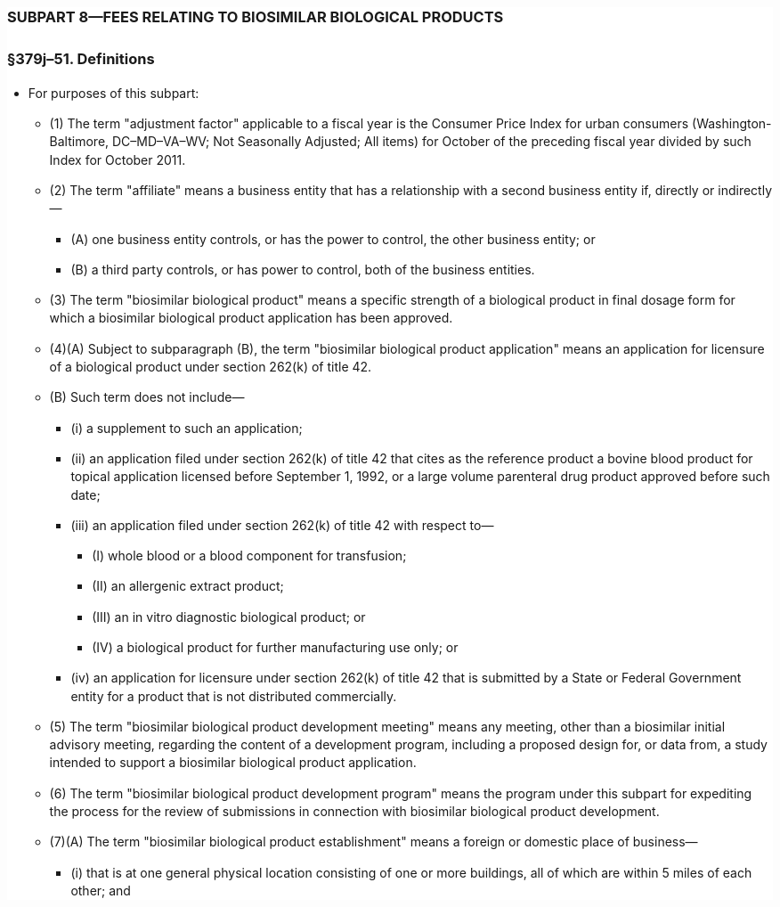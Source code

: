### SUBPART 8—FEES RELATING TO BIOSIMILAR BIOLOGICAL PRODUCTS

### §379j–51. Definitions
* For purposes of this subpart:

  * (1) The term "adjustment factor" applicable to a fiscal year is the Consumer Price Index for urban consumers (Washington-Baltimore, DC–MD–VA–WV; Not Seasonally Adjusted; All items) for October of the preceding fiscal year divided by such Index for October 2011.

  * (2) The term "affiliate" means a business entity that has a relationship with a second business entity if, directly or indirectly—

    * (A) one business entity controls, or has the power to control, the other business entity; or

    * (B) a third party controls, or has power to control, both of the business entities.


  * (3) The term "biosimilar biological product" means a specific strength of a biological product in final dosage form for which a biosimilar biological product application has been approved.

  * (4)(A) Subject to subparagraph (B), the term "biosimilar biological product application" means an application for licensure of a biological product under section 262(k) of title 42.

  * (B) Such term does not include—

    * (i) a supplement to such an application;

    * (ii) an application filed under section 262(k) of title 42 that cites as the reference product a bovine blood product for topical application licensed before September 1, 1992, or a large volume parenteral drug product approved before such date;

    * (iii) an application filed under section 262(k) of title 42 with respect to—

      * (I) whole blood or a blood component for transfusion;

      * (II) an allergenic extract product;

      * (III) an in vitro diagnostic biological product; or

      * (IV) a biological product for further manufacturing use only; or


    * (iv) an application for licensure under section 262(k) of title 42 that is submitted by a State or Federal Government entity for a product that is not distributed commercially.


  * (5) The term "biosimilar biological product development meeting" means any meeting, other than a biosimilar initial advisory meeting, regarding the content of a development program, including a proposed design for, or data from, a study intended to support a biosimilar biological product application.

  * (6) The term "biosimilar biological product development program" means the program under this subpart for expediting the process for the review of submissions in connection with biosimilar biological product development.

  * (7)(A) The term "biosimilar biological product establishment" means a foreign or domestic place of business—

    * (i) that is at one general physical location consisting of one or more buildings, all of which are within 5 miles of each other; and
